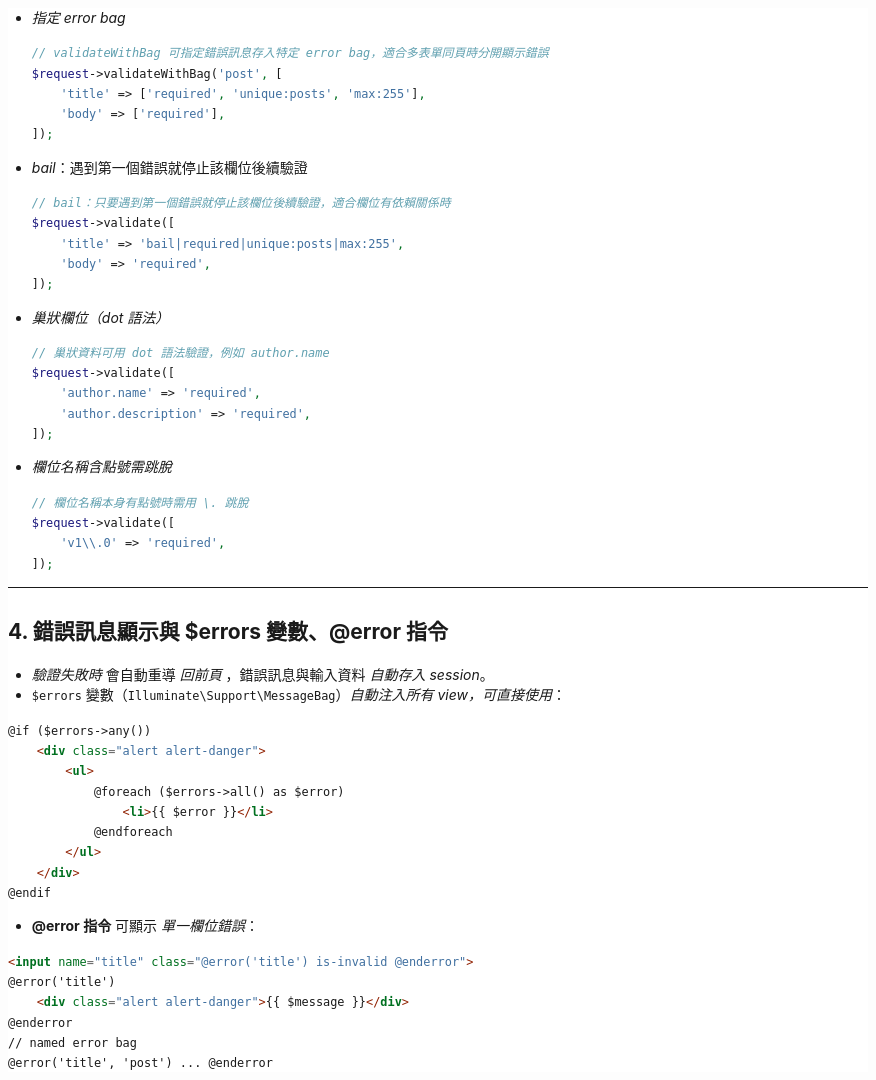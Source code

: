   ```php
  ```
- *指定 error bag*
  ```php
  // validateWithBag 可指定錯誤訊息存入特定 error bag，適合多表單同頁時分開顯示錯誤
  $request->validateWithBag('post', [
      'title' => ['required', 'unique:posts', 'max:255'],
      'body' => ['required'],
  ]);
  ```
- *bail*：遇到第一個錯誤就停止該欄位後續驗證
  ```php
  // bail：只要遇到第一個錯誤就停止該欄位後續驗證，適合欄位有依賴關係時
  $request->validate([
      'title' => 'bail|required|unique:posts|max:255',
      'body' => 'required',
  ]);
  ```
- *巢狀欄位（dot 語法）*
  ```php
  // 巢狀資料可用 dot 語法驗證，例如 author.name
  $request->validate([
      'author.name' => 'required',
      'author.description' => 'required',
  ]);
  ```
- *欄位名稱含點號需跳脫*
  ```php
  // 欄位名稱本身有點號時需用 \. 跳脫
  $request->validate([
      'v1\\.0' => 'required',
  ]);
  ```

---

## 4. **錯誤訊息顯示與 $errors 變數、@error 指令**

- *驗證失敗時* 會自動重導 *回前頁* ，錯誤訊息與輸入資料 *自動存入 session*。
- `$errors` 變數（`Illuminate\Support\MessageBag`）*自動注入所有 view，可直接使用*：

```html
@if ($errors->any())
    <div class="alert alert-danger">
        <ul>
            @foreach ($errors->all() as $error)
                <li>{{ $error }}</li>
            @endforeach
        </ul>
    </div>
@endif
```

- **@error 指令** 可顯示 *單一欄位錯誤*：
```html
<input name="title" class="@error('title') is-invalid @enderror">
@error('title')
    <div class="alert alert-danger">{{ $message }}</div>
@enderror
// named error bag
@error('title', 'post') ... @enderror
```
